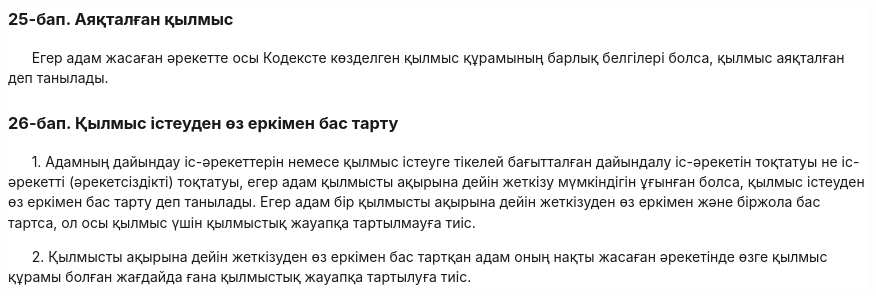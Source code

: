 ### 25-бап. Аяқталған қылмыс

      Егер адам жасаған әрекетте осы Кодексте көзделген қылмыс құрамының барлық белгiлерi болса, қылмыс аяқталған деп танылады.

### 26-бап. Қылмыс iстеуден өз еркiмен бас тарту

      1. Адамның дайындау iс-әрекеттерiн немесе қылмыс iстеуге тiкелей бағытталған дайындалу iс-әрекетiн тоқтатуы не iс-әрекеттi (әрекетсiздiктi) тоқтатуы, егер адам қылмысты ақырына дейiн жеткiзу мүмкiндiгiн ұғынған болса, қылмыс iстеуден өз еркiмен бас тарту деп танылады. Егер адам бiр қылмысты ақырына дейiн жеткiзуден өз еркiмен және бiржола бас тартса, ол осы қылмыс үшiн қылмыстық жауапқа тартылмауға тиiс.

      2. Қылмысты ақырына дейiн жеткiзуден өз еркiмен бас тартқан адам оның нақты жасаған әрекетiнде өзге қылмыс құрамы болған жағдайда ғана қылмыстық жауапқа тартылуға тиiс.


